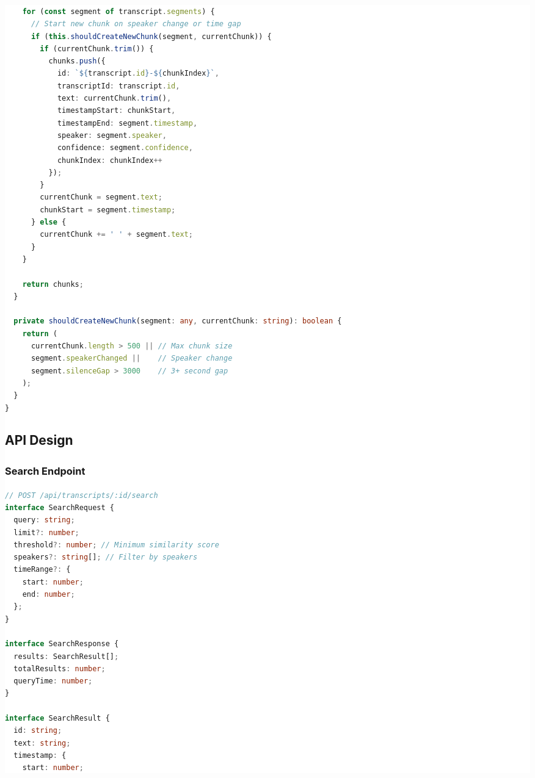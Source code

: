 ```typescript
    for (const segment of transcript.segments) {
      // Start new chunk on speaker change or time gap
      if (this.shouldCreateNewChunk(segment, currentChunk)) {
        if (currentChunk.trim()) {
          chunks.push({
            id: `${transcript.id}-${chunkIndex}`,
            transcriptId: transcript.id,
            text: currentChunk.trim(),
            timestampStart: chunkStart,
            timestampEnd: segment.timestamp,
            speaker: segment.speaker,
            confidence: segment.confidence,
            chunkIndex: chunkIndex++
          });
        }
        currentChunk = segment.text;
        chunkStart = segment.timestamp;
      } else {
        currentChunk += ' ' + segment.text;
      }
    }
    
    return chunks;
  }

  private shouldCreateNewChunk(segment: any, currentChunk: string): boolean {
    return (
      currentChunk.length > 500 || // Max chunk size
      segment.speakerChanged ||    // Speaker change
      segment.silenceGap > 3000    // 3+ second gap
    );
  }
}
```

## API Design

### Search Endpoint

```typescript
// POST /api/transcripts/:id/search
interface SearchRequest {
  query: string;
  limit?: number;
  threshold?: number; // Minimum similarity score
  speakers?: string[]; // Filter by speakers
  timeRange?: {
    start: number;
    end: number;
  };
}

interface SearchResponse {
  results: SearchResult[];
  totalResults: number;
  queryTime: number;
}

interface SearchResult {
  id: string;
  text: string;
  timestamp: {
    start: number;
```